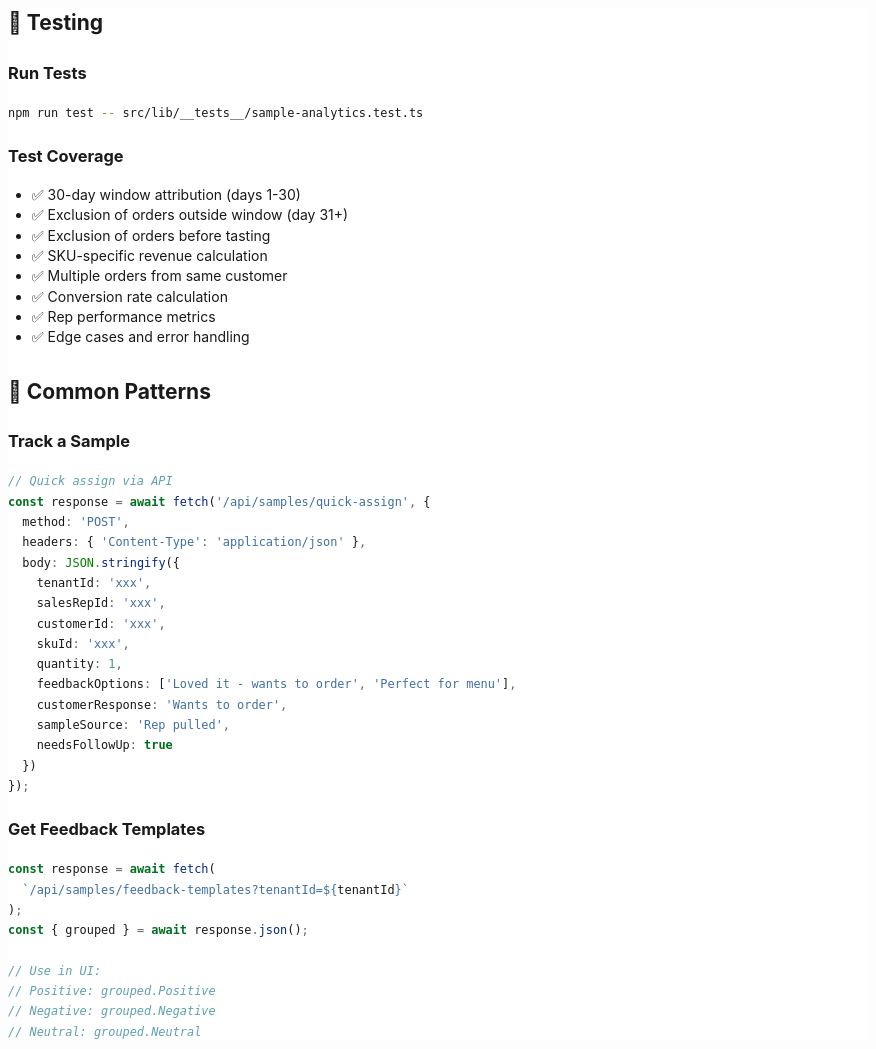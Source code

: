 ## 🧪 Testing

### Run Tests

```bash
npm run test -- src/lib/__tests__/sample-analytics.test.ts
```

### Test Coverage

- ✅ 30-day window attribution (days 1-30)
- ✅ Exclusion of orders outside window (day 31+)
- ✅ Exclusion of orders before tasting
- ✅ SKU-specific revenue calculation
- ✅ Multiple orders from same customer
- ✅ Conversion rate calculation
- ✅ Rep performance metrics
- ✅ Edge cases and error handling

## 📝 Common Patterns

### Track a Sample

```typescript
// Quick assign via API
const response = await fetch('/api/samples/quick-assign', {
  method: 'POST',
  headers: { 'Content-Type': 'application/json' },
  body: JSON.stringify({
    tenantId: 'xxx',
    salesRepId: 'xxx',
    customerId: 'xxx',
    skuId: 'xxx',
    quantity: 1,
    feedbackOptions: ['Loved it - wants to order', 'Perfect for menu'],
    customerResponse: 'Wants to order',
    sampleSource: 'Rep pulled',
    needsFollowUp: true
  })
});
```

### Get Feedback Templates

```typescript
const response = await fetch(
  `/api/samples/feedback-templates?tenantId=${tenantId}`
);
const { grouped } = await response.json();

// Use in UI:
// Positive: grouped.Positive
// Negative: grouped.Negative
// Neutral: grouped.Neutral
```

